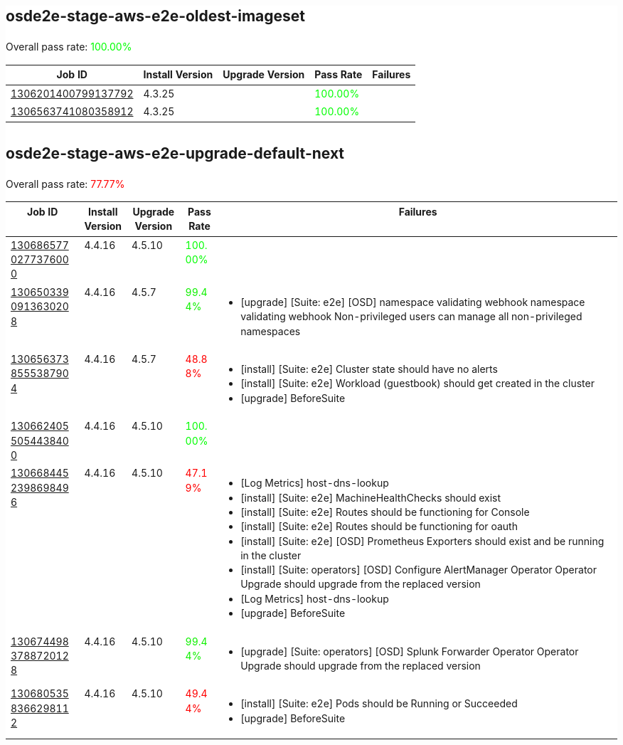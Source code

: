 

## osde2e-stage-aws-e2e-oldest-imageset

Overall pass rate: <span style="color:#01fe00;">100.00%</span>

| Job ID | Install Version | Upgrade Version | Pass Rate | Failures |
|--------|-----------------|-----------------|-----------|----------|
[1306201400799137792](https://prow.ci.openshift.org/view/gs/origin-ci-test/logs/osde2e-stage-aws-e2e-oldest-imageset/1306201400799137792) | 4.3.25 |  | <span style="color:#01fe00;">100.00%</span>|
[1306563741080358912](https://prow.ci.openshift.org/view/gs/origin-ci-test/logs/osde2e-stage-aws-e2e-oldest-imageset/1306563741080358912) | 4.3.25 |  | <span style="color:#01fe00;">100.00%</span>|



## osde2e-stage-aws-e2e-upgrade-default-next

Overall pass rate: <span style="color:#ff0000;">77.77%</span>

| Job ID | Install Version | Upgrade Version | Pass Rate | Failures |
|--------|-----------------|-----------------|-----------|----------|
[1306865770277376000](https://prow.ci.openshift.org/view/gs/origin-ci-test/logs/osde2e-stage-aws-e2e-upgrade-default-next/1306865770277376000) | 4.4.16 | 4.5.10 | <span style="color:#01fe00;">100.00%</span>|
[1306503390913630208](https://prow.ci.openshift.org/view/gs/origin-ci-test/logs/osde2e-stage-aws-e2e-upgrade-default-next/1306503390913630208) | 4.4.16 | 4.5.7 | <span style="color:#0ff000;">99.44%</span>|<ul><li>[upgrade] [Suite: e2e] [OSD] namespace validating webhook namespace validating webhook Non-privileged users can manage all non-privileged namespaces</li></ul>
[1306563738555387904](https://prow.ci.openshift.org/view/gs/origin-ci-test/logs/osde2e-stage-aws-e2e-upgrade-default-next/1306563738555387904) | 4.4.16 | 4.5.7 | <span style="color:#ff0000;">48.88%</span>|<ul><li>[install] [Suite: e2e] Cluster state should have no alerts</li><li>[install] [Suite: e2e] Workload (guestbook) should get created in the cluster</li><li>[upgrade] BeforeSuite</li></ul>
[1306624055054438400](https://prow.ci.openshift.org/view/gs/origin-ci-test/logs/osde2e-stage-aws-e2e-upgrade-default-next/1306624055054438400) | 4.4.16 | 4.5.10 | <span style="color:#01fe00;">100.00%</span>|
[1306684452398698496](https://prow.ci.openshift.org/view/gs/origin-ci-test/logs/osde2e-stage-aws-e2e-upgrade-default-next/1306684452398698496) | 4.4.16 | 4.5.10 | <span style="color:#ff0000;">47.19%</span>|<ul><li>[Log Metrics] host-dns-lookup</li><li>[install] [Suite: e2e] MachineHealthChecks should exist</li><li>[install] [Suite: e2e] Routes should be functioning for Console</li><li>[install] [Suite: e2e] Routes should be functioning for oauth</li><li>[install] [Suite: e2e] [OSD] Prometheus Exporters should exist and be running in the cluster</li><li>[install] [Suite: operators] [OSD] Configure AlertManager Operator Operator Upgrade should upgrade from the replaced version</li><li>[Log Metrics] host-dns-lookup</li><li>[upgrade] BeforeSuite</li></ul>
[1306744983788720128](https://prow.ci.openshift.org/view/gs/origin-ci-test/logs/osde2e-stage-aws-e2e-upgrade-default-next/1306744983788720128) | 4.4.16 | 4.5.10 | <span style="color:#0ff000;">99.44%</span>|<ul><li>[upgrade] [Suite: operators] [OSD] Splunk Forwarder Operator Operator Upgrade should upgrade from the replaced version</li></ul>
[1306805358366298112](https://prow.ci.openshift.org/view/gs/origin-ci-test/logs/osde2e-stage-aws-e2e-upgrade-default-next/1306805358366298112) | 4.4.16 | 4.5.10 | <span style="color:#ff0000;">49.44%</span>|<ul><li>[install] [Suite: e2e] Pods should be Running or Succeeded</li><li>[upgrade] BeforeSuite</li></ul>



